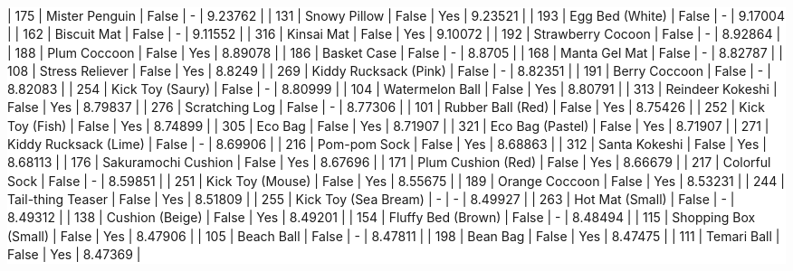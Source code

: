 |         175 | Mister Penguin                                        | False      | -           |  9.23762  |
|         131 | Snowy Pillow                                          | False      | Yes         |  9.23521  |
|         193 | Egg Bed (White)                                       | False      | -           |  9.17004  |
|         162 | Biscuit Mat                                           | False      | -           |  9.11552  |
|         316 | Kinsai Mat                                            | False      | Yes         |  9.10072  |
|         192 | Strawberry Cocoon                                     | False      | -           |  8.92864  |
|         188 | Plum Coccoon                                          | False      | Yes         |  8.89078  |
|         186 | Basket Case                                           | False      | -           |  8.8705   |
|         168 | Manta Gel Mat                                         | False      | -           |  8.82787  |
|         108 | Stress Reliever                                       | False      | Yes         |  8.8249   |
|         269 | Kiddy Rucksack (Pink)                                 | False      | -           |  8.82351  |
|         191 | Berry Coccoon                                         | False      | -           |  8.82083  |
|         254 | Kick Toy (Saury)                                      | False      | -           |  8.80999  |
|         104 | Watermelon Ball                                       | False      | Yes         |  8.80791  |
|         313 | Reindeer Kokeshi                                      | False      | Yes         |  8.79837  |
|         276 | Scratching Log                                        | False      | -           |  8.77306  |
|         101 | Rubber Ball (Red)                                     | False      | Yes         |  8.75426  |
|         252 | Kick Toy (Fish)                                       | False      | Yes         |  8.74899  |
|         305 | Eco Bag                                               | False      | Yes         |  8.71907  |
|         321 | Eco Bag (Pastel)                                      | False      | Yes         |  8.71907  |
|         271 | Kiddy Rucksack (Lime)                                 | False      | -           |  8.69906  |
|         216 | Pom-pom Sock                                          | False      | Yes         |  8.68863  |
|         312 | Santa Kokeshi                                         | False      | Yes         |  8.68113  |
|         176 | Sakuramochi Cushion                                   | False      | Yes         |  8.67696  |
|         171 | Plum Cushion (Red)                                    | False      | Yes         |  8.66679  |
|         217 | Colorful Sock                                         | False      | -           |  8.59851  |
|         251 | Kick Toy (Mouse)                                      | False      | Yes         |  8.55675  |
|         189 | Orange Coccoon                                        | False      | Yes         |  8.53231  |
|         244 | Tail-thing Teaser                                     | False      | Yes         |  8.51809  |
|         255 | Kick Toy (Sea Bream)                                  | -          | -           |  8.49927  |
|         263 | Hot Mat (Small)                                       | False      | -           |  8.49312  |
|         138 | Cushion (Beige)                                       | False      | Yes         |  8.49201  |
|         154 | Fluffy Bed (Brown)                                    | False      | -           |  8.48494  |
|         115 | Shopping Box (Small)                                  | False      | Yes         |  8.47906  |
|         105 | Beach Ball                                            | False      | -           |  8.47811  |
|         198 | Bean Bag                                              | False      | Yes         |  8.47475  |
|         111 | Temari Ball                                           | False      | Yes         |  8.47369  |